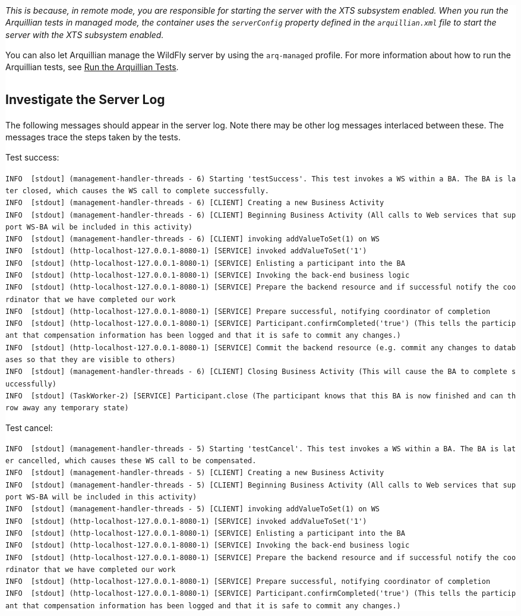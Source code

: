 _This is because, in remote mode, you are responsible for starting the server with the XTS subsystem enabled. When you run the Arquillian tests in managed mode, the container uses the `serverConfig` property defined in the `arquillian.xml` file to start the server with the XTS subsystem enabled._

You can also let Arquillian manage the WildFly server by using the `arq-managed` profile. For more information about how to run the Arquillian tests, see [Run the Arquillian Tests](https://github.com/jboss-developer/jboss-developer-shared-resources/blob/master/guides/RUN_ARQUILLIAN_TESTS.md#run-the-arquillian-tests).


## Investigate the Server Log

The following messages should appear in the server log. Note there may be other log messages interlaced between these. The messages trace the steps taken by the tests.


Test success:

    INFO  [stdout] (management-handler-threads - 6) Starting 'testSuccess'. This test invokes a WS within a BA. The BA is later closed, which causes the WS call to complete successfully.
    INFO  [stdout] (management-handler-threads - 6) [CLIENT] Creating a new Business Activity
    INFO  [stdout] (management-handler-threads - 6) [CLIENT] Beginning Business Activity (All calls to Web services that support WS-BA wil be included in this activity)
    INFO  [stdout] (management-handler-threads - 6) [CLIENT] invoking addValueToSet(1) on WS
    INFO  [stdout] (http-localhost-127.0.0.1-8080-1) [SERVICE] invoked addValueToSet('1')
    INFO  [stdout] (http-localhost-127.0.0.1-8080-1) [SERVICE] Enlisting a participant into the BA
    INFO  [stdout] (http-localhost-127.0.0.1-8080-1) [SERVICE] Invoking the back-end business logic
    INFO  [stdout] (http-localhost-127.0.0.1-8080-1) [SERVICE] Prepare the backend resource and if successful notify the coordinator that we have completed our work
    INFO  [stdout] (http-localhost-127.0.0.1-8080-1) [SERVICE] Prepare successful, notifying coordinator of completion
    INFO  [stdout] (http-localhost-127.0.0.1-8080-1) [SERVICE] Participant.confirmCompleted('true') (This tells the participant that compensation information has been logged and that it is safe to commit any changes.)
    INFO  [stdout] (http-localhost-127.0.0.1-8080-1) [SERVICE] Commit the backend resource (e.g. commit any changes to databases so that they are visible to others)
    INFO  [stdout] (management-handler-threads - 6) [CLIENT] Closing Business Activity (This will cause the BA to complete successfully)
    INFO  [stdout] (TaskWorker-2) [SERVICE] Participant.close (The participant knows that this BA is now finished and can throw away any temporary state)

Test cancel:

    INFO  [stdout] (management-handler-threads - 5) Starting 'testCancel'. This test invokes a WS within a BA. The BA is later cancelled, which causes these WS call to be compensated.
    INFO  [stdout] (management-handler-threads - 5) [CLIENT] Creating a new Business Activity
    INFO  [stdout] (management-handler-threads - 5) [CLIENT] Beginning Business Activity (All calls to Web services that support WS-BA will be included in this activity)
    INFO  [stdout] (management-handler-threads - 5) [CLIENT] invoking addValueToSet(1) on WS
    INFO  [stdout] (http-localhost-127.0.0.1-8080-1) [SERVICE] invoked addValueToSet('1')
    INFO  [stdout] (http-localhost-127.0.0.1-8080-1) [SERVICE] Enlisting a participant into the BA
    INFO  [stdout] (http-localhost-127.0.0.1-8080-1) [SERVICE] Invoking the back-end business logic
    INFO  [stdout] (http-localhost-127.0.0.1-8080-1) [SERVICE] Prepare the backend resource and if successful notify the coordinator that we have completed our work
    INFO  [stdout] (http-localhost-127.0.0.1-8080-1) [SERVICE] Prepare successful, notifying coordinator of completion
    INFO  [stdout] (http-localhost-127.0.0.1-8080-1) [SERVICE] Participant.confirmCompleted('true') (This tells the participant that compensation information has been logged and that it is safe to commit any changes.)
